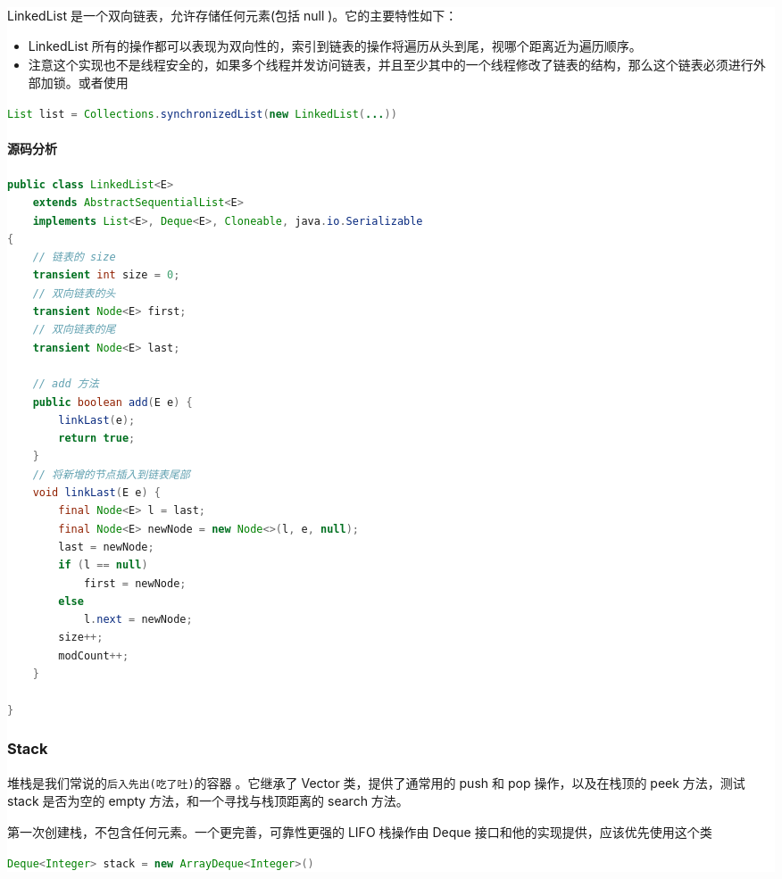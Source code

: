 LinkedList 是一个双向链表，允许存储任何元素(包括 null )。它的主要特性如下：

* LinkedList 所有的操作都可以表现为双向性的，索引到链表的操作将遍历从头到尾，视哪个距离近为遍历顺序。
* 注意这个实现也不是线程安全的，如果多个线程并发访问链表，并且至少其中的一个线程修改了链表的结构，那么这个链表必须进行外部加锁。或者使用

```java
List list = Collections.synchronizedList(new LinkedList(...))
```

#### 源码分析

```java
public class LinkedList<E>
    extends AbstractSequentialList<E>
    implements List<E>, Deque<E>, Cloneable, java.io.Serializable
{
	// 链表的 size
	transient int size = 0;
	// 双向链表的头
	transient Node<E> first;
	// 双向链表的尾
	transient Node<E> last;
    
    // add 方法
    public boolean add(E e) {
        linkLast(e);
        return true;
    }
    // 将新增的节点插入到链表尾部
    void linkLast(E e) {
        final Node<E> l = last;
        final Node<E> newNode = new Node<>(l, e, null);
        last = newNode;
        if (l == null)
            first = newNode;
        else
            l.next = newNode;
        size++;
        modCount++;
    }

}
```

### Stack

堆栈是我们常说的`后入先出(吃了吐)`的容器 。它继承了 Vector 类，提供了通常用的 push 和 pop 操作，以及在栈顶的 peek 方法，测试 stack 是否为空的 empty 方法，和一个寻找与栈顶距离的 search 方法。

第一次创建栈，不包含任何元素。一个更完善，可靠性更强的 LIFO 栈操作由 Deque 接口和他的实现提供，应该优先使用这个类

```java
Deque<Integer> stack = new ArrayDeque<Integer>()
```
